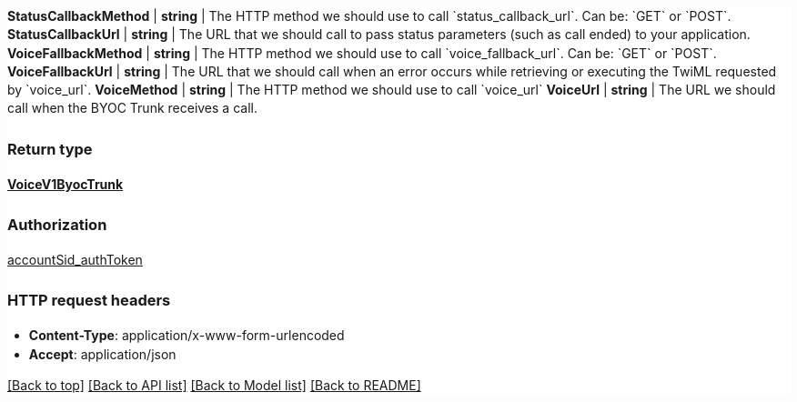 **StatusCallbackMethod** | **string** | The HTTP method we should use to call &#x60;status_callback_url&#x60;. Can be: &#x60;GET&#x60; or &#x60;POST&#x60;.
**StatusCallbackUrl** | **string** | The URL that we should call to pass status parameters (such as call ended) to your application.
**VoiceFallbackMethod** | **string** | The HTTP method we should use to call &#x60;voice_fallback_url&#x60;. Can be: &#x60;GET&#x60; or &#x60;POST&#x60;.
**VoiceFallbackUrl** | **string** | The URL that we should call when an error occurs while retrieving or executing the TwiML requested by &#x60;voice_url&#x60;.
**VoiceMethod** | **string** | The HTTP method we should use to call &#x60;voice_url&#x60;
**VoiceUrl** | **string** | The URL we should call when the BYOC Trunk receives a call.

### Return type

[**VoiceV1ByocTrunk**](VoiceV1ByocTrunk.md)

### Authorization

[accountSid_authToken](../README.md#accountSid_authToken)

### HTTP request headers

- **Content-Type**: application/x-www-form-urlencoded
- **Accept**: application/json

[[Back to top]](#) [[Back to API list]](../README.md#documentation-for-api-endpoints)
[[Back to Model list]](../README.md#documentation-for-models)
[[Back to README]](../README.md)

